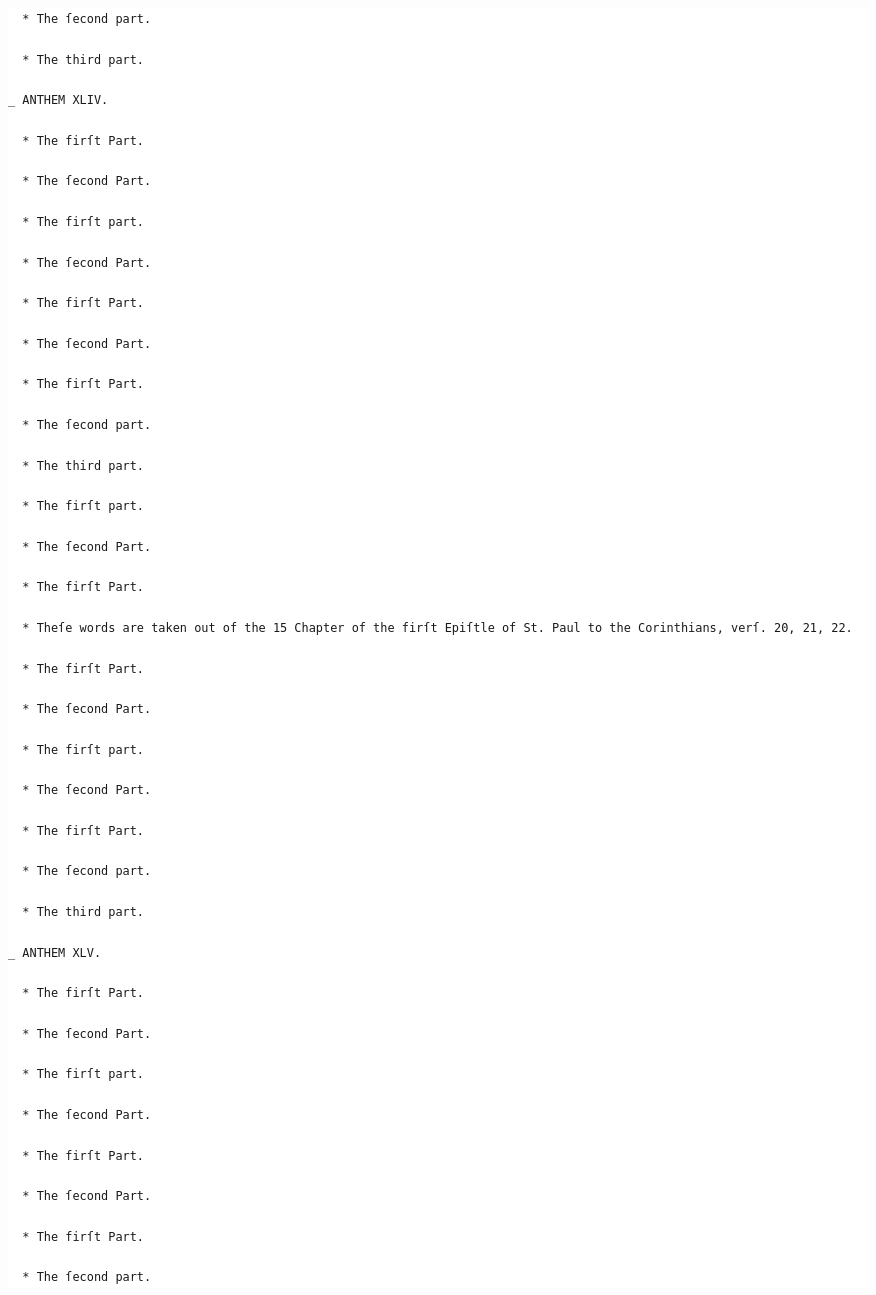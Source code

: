       * The ſecond part.

      * The third part.

    _ ANTHEM XLIV.

      * The firſt Part.

      * The ſecond Part.

      * The firſt part.

      * The ſecond Part.

      * The firſt Part.

      * The ſecond Part.

      * The firſt Part.

      * The ſecond part.

      * The third part.

      * The firſt part.

      * The ſecond Part.

      * The firſt Part.

      * Theſe words are taken out of the 15 Chapter of the firſt Epiſtle of St. Paul to the Corinthians, verſ. 20, 21, 22.

      * The firſt Part.

      * The ſecond Part.

      * The firſt part.

      * The ſecond Part.

      * The firſt Part.

      * The ſecond part.

      * The third part.

    _ ANTHEM XLV.

      * The firſt Part.

      * The ſecond Part.

      * The firſt part.

      * The ſecond Part.

      * The firſt Part.

      * The ſecond Part.

      * The firſt Part.

      * The ſecond part.
